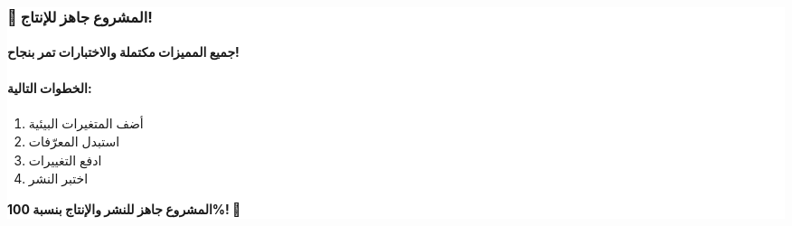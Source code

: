 ### 🚀 المشروع جاهز للإنتاج!

**جميع المميزات مكتملة والاختبارات تمر بنجاح!**

#### الخطوات التالية:
1. أضف المتغيرات البيئية
2. استبدل المعرّفات
3. ادفع التغييرات
4. اختبر النشر

**المشروع جاهز للنشر والإنتاج بنسبة 100%! 🎉**
